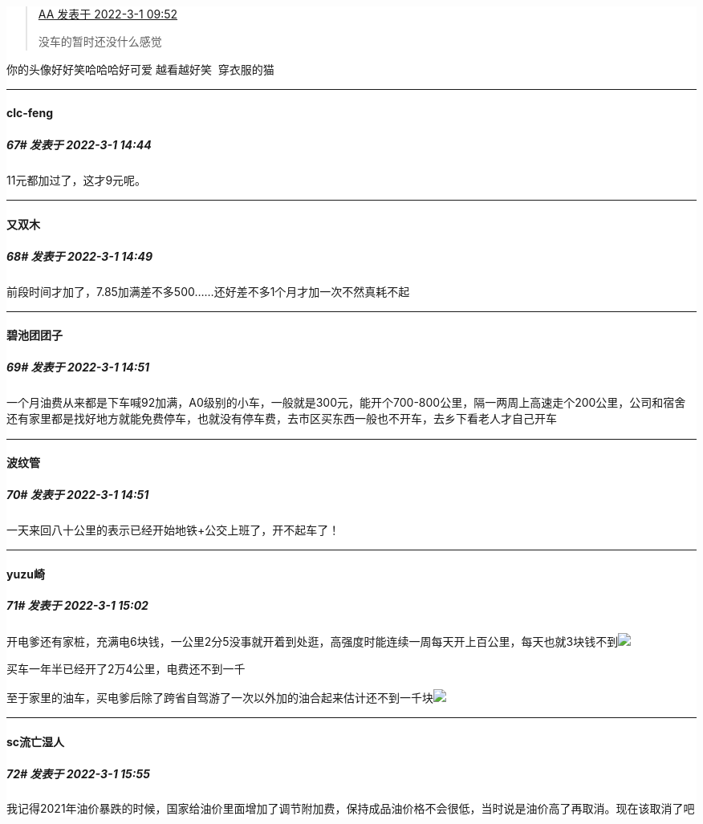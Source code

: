 <blockquote><a href="httphttps://bbs.saraba1st.com/2b/forum.php?mod=redirect&amp;goto=findpost&amp;pid=54872490&amp;ptid=2055269" target="_blank">ΑΑ 发表于 2022-3-1 09:52</a>

没车的暂时还没什么感觉</blockquote>
你的头像好好笑哈哈哈好可爱 越看越好笑  穿衣服的猫 

*****

####  clc-feng  
##### 67#       发表于 2022-3-1 14:44

11元都加过了，这才9元呢。



*****

####  又双木  
##### 68#       发表于 2022-3-1 14:49

前段时间才加了，7.85加满差不多500……还好差不多1个月才加一次不然真耗不起

*****

####  碧池团团子  
##### 69#       发表于 2022-3-1 14:51

一个月油费从来都是下车喊92加满，A0级别的小车，一般就是300元，能开个700-800公里，隔一两周上高速走个200公里，公司和宿舍还有家里都是找好地方就能免费停车，也就没有停车费，去市区买东西一般也不开车，去乡下看老人才自己开车

*****

####  波纹管  
##### 70#       发表于 2022-3-1 14:51

一天来回八十公里的表示已经开始地铁+公交上班了，开不起车了！

*****

####  yuzu崎  
##### 71#       发表于 2022-3-1 15:02

开电爹还有家桩，充满电6块钱，一公里2分5没事就开着到处逛，高强度时能连续一周每天开上百公里，每天也就3块钱不到<img src="https://static.saraba1st.com/image/smiley/face2017/067.png" referrerpolicy="no-referrer">

买车一年半已经开了2万4公里，电费还不到一千

至于家里的油车，买电爹后除了跨省自驾游了一次以外加的油合起来估计还不到一千块<img src="https://static.saraba1st.com/image/smiley/face2017/067.png" referrerpolicy="no-referrer">



*****

####  sc流亡湿人  
##### 72#       发表于 2022-3-1 15:55

我记得2021年油价暴跌的时候，国家给油价里面增加了调节附加费，保持成品油价格不会很低，当时说是油价高了再取消。现在该取消了吧

